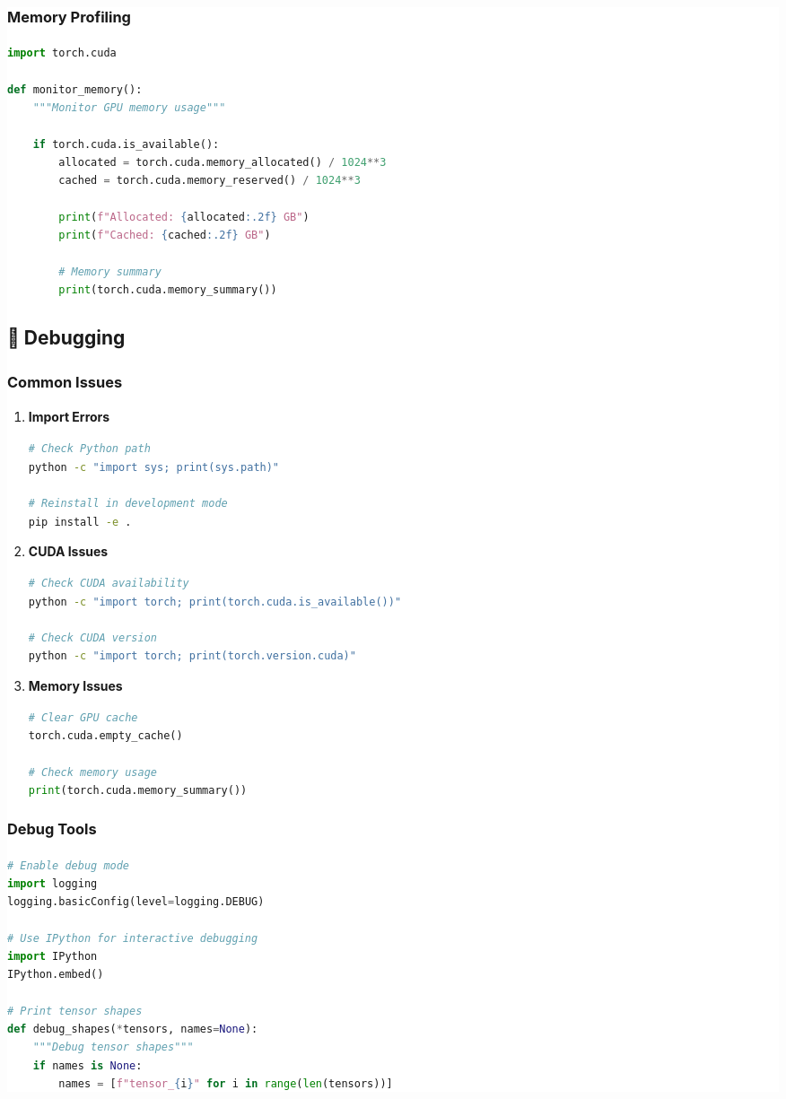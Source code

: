 ### **Memory Profiling**

```python
import torch.cuda

def monitor_memory():
    """Monitor GPU memory usage"""
    
    if torch.cuda.is_available():
        allocated = torch.cuda.memory_allocated() / 1024**3
        cached = torch.cuda.memory_reserved() / 1024**3
        
        print(f"Allocated: {allocated:.2f} GB")
        print(f"Cached: {cached:.2f} GB")
        
        # Memory summary
        print(torch.cuda.memory_summary())
```

## 🔧 **Debugging**

### **Common Issues**

1. **Import Errors**
   ```bash
   # Check Python path
   python -c "import sys; print(sys.path)"
   
   # Reinstall in development mode
   pip install -e .
   ```

2. **CUDA Issues**
   ```bash
   # Check CUDA availability
   python -c "import torch; print(torch.cuda.is_available())"
   
   # Check CUDA version
   python -c "import torch; print(torch.version.cuda)"
   ```

3. **Memory Issues**
   ```python
   # Clear GPU cache
   torch.cuda.empty_cache()
   
   # Check memory usage
   print(torch.cuda.memory_summary())
   ```

### **Debug Tools**

```python
# Enable debug mode
import logging
logging.basicConfig(level=logging.DEBUG)

# Use IPython for interactive debugging
import IPython
IPython.embed()

# Print tensor shapes
def debug_shapes(*tensors, names=None):
    """Debug tensor shapes"""
    if names is None:
        names = [f"tensor_{i}" for i in range(len(tensors))]
```